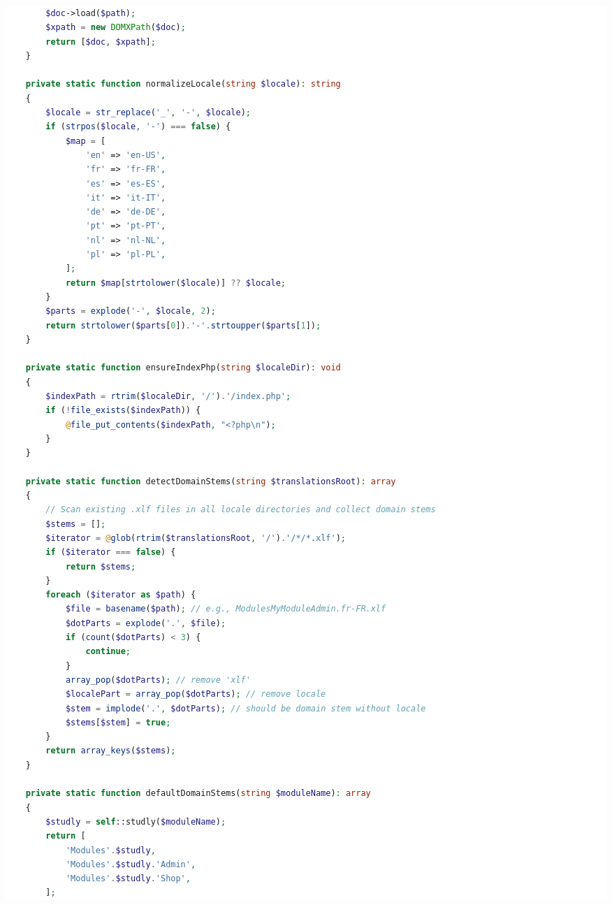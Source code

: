 ```php
        $doc->load($path);
        $xpath = new DOMXPath($doc);
        return [$doc, $xpath];
    }

    private static function normalizeLocale(string $locale): string
    {
        $locale = str_replace('_', '-', $locale);
        if (strpos($locale, '-') === false) {
            $map = [
                'en' => 'en-US',
                'fr' => 'fr-FR',
                'es' => 'es-ES',
                'it' => 'it-IT',
                'de' => 'de-DE',
                'pt' => 'pt-PT',
                'nl' => 'nl-NL',
                'pl' => 'pl-PL',
            ];
            return $map[strtolower($locale)] ?? $locale;
        }
        $parts = explode('-', $locale, 2);
        return strtolower($parts[0]).'-'.strtoupper($parts[1]);
    }

    private static function ensureIndexPhp(string $localeDir): void
    {
        $indexPath = rtrim($localeDir, '/').'/index.php';
        if (!file_exists($indexPath)) {
            @file_put_contents($indexPath, "<?php\n");
        }
    }

    private static function detectDomainStems(string $translationsRoot): array
    {
        // Scan existing .xlf files in all locale directories and collect domain stems
        $stems = [];
        $iterator = @glob(rtrim($translationsRoot, '/').'/*/*.xlf');
        if ($iterator === false) {
            return $stems;
        }
        foreach ($iterator as $path) {
            $file = basename($path); // e.g., ModulesMyModuleAdmin.fr-FR.xlf
            $dotParts = explode('.', $file);
            if (count($dotParts) < 3) {
                continue;
            }
            array_pop($dotParts); // remove 'xlf'
            $localePart = array_pop($dotParts); // remove locale
            $stem = implode('.', $dotParts); // should be domain stem without locale
            $stems[$stem] = true;
        }
        return array_keys($stems);
    }

    private static function defaultDomainStems(string $moduleName): array
    {
        $studly = self::studly($moduleName);
        return [
            'Modules'.$studly,
            'Modules'.$studly.'Admin',
            'Modules'.$studly.'Shop',
        ];
```